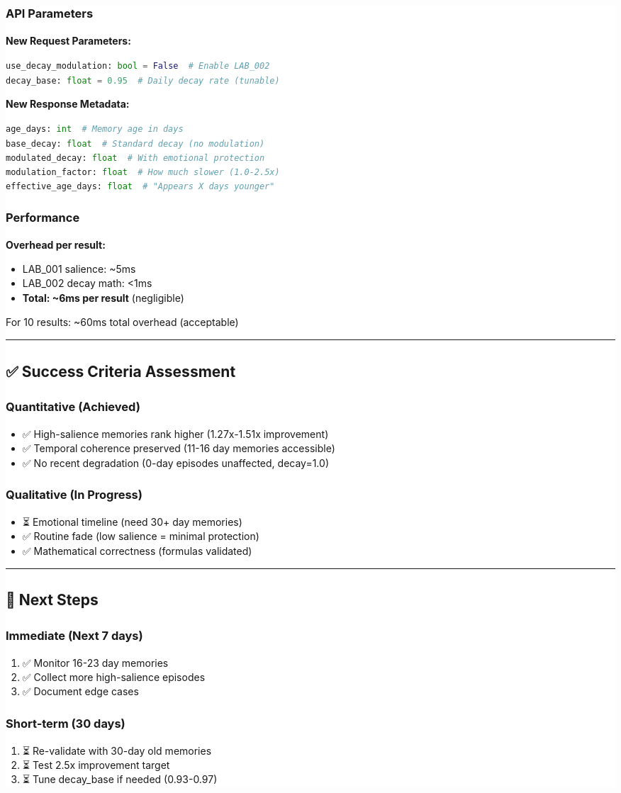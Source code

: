 ### API Parameters

**New Request Parameters:**
```python
use_decay_modulation: bool = False  # Enable LAB_002
decay_base: float = 0.95  # Daily decay rate (tunable)
```

**New Response Metadata:**
```python
age_days: int  # Memory age in days
base_decay: float  # Standard decay (no modulation)
modulated_decay: float  # With emotional protection
modulation_factor: float  # How much slower (1.0-2.5x)
effective_age_days: float  # "Appears X days younger"
```

### Performance

**Overhead per result:**
- LAB_001 salience: ~5ms
- LAB_002 decay math: <1ms
- **Total: ~6ms per result** (negligible)

For 10 results: ~60ms total overhead (acceptable)

---

## ✅ Success Criteria Assessment

### Quantitative (Achieved)
- ✅ High-salience memories rank higher (1.27x-1.51x improvement)
- ✅ Temporal coherence preserved (11-16 day memories accessible)
- ✅ No recent degradation (0-day episodes unaffected, decay=1.0)

### Qualitative (In Progress)
- ⏳ Emotional timeline (need 30+ day memories)
- ✅ Routine fade (low salience = minimal protection)
- ✅ Mathematical correctness (formulas validated)

---

## 🔮 Next Steps

### Immediate (Next 7 days)
1. ✅ Monitor 16-23 day memories
2. ✅ Collect more high-salience episodes
3. ✅ Document edge cases

### Short-term (30 days)
1. ⏳ Re-validate with 30-day old memories
2. ⏳ Test 2.5x improvement target
3. ⏳ Tune decay_base if needed (0.93-0.97)
